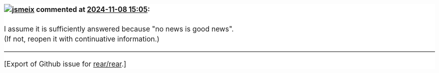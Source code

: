 #### <img src="https://avatars.githubusercontent.com/u/1788608?u=925fc54e2ce01551392622446ece427f51e2f0ce&v=4" width="50">[jsmeix](https://github.com/jsmeix) commented at [2024-11-08 15:05](https://github.com/rear/rear/issues/3288#issuecomment-2464987472):

I assume it is sufficiently answered because "no news is good news".  
(If not, reopen it with continuative information.)

------------------------------------------------------------------------

\[Export of Github issue for
[rear/rear](https://github.com/rear/rear).\]
